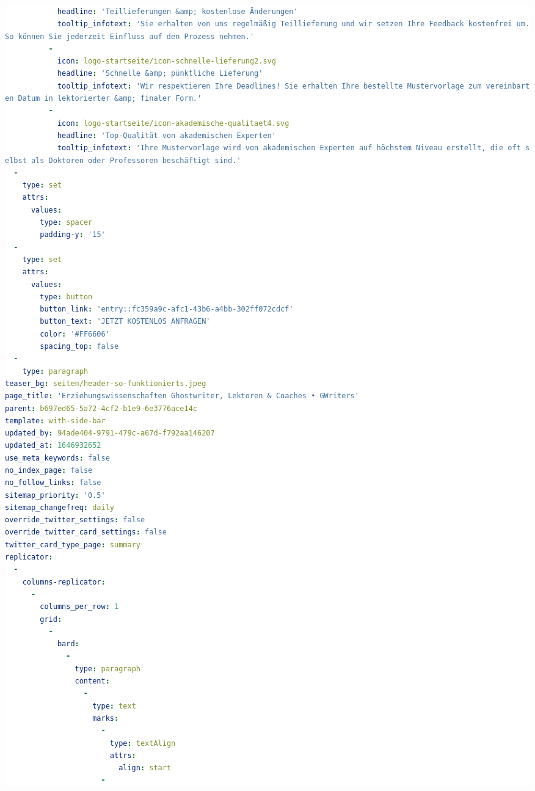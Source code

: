 ```yaml
            headline: 'Teillieferungen &amp; kostenlose Änderungen'
            tooltip_infotext: 'Sie erhalten von uns regelmäßig Teillieferung und wir setzen Ihre Feedback kostenfrei um. So können Sie jederzeit Einfluss auf den Prozess nehmen.'
          -
            icon: logo-startseite/icon-schnelle-lieferung2.svg
            headline: 'Schnelle &amp; pünktliche Lieferung'
            tooltip_infotext: 'Wir respektieren Ihre Deadlines! Sie erhalten Ihre bestellte Mustervorlage zum vereinbarten Datum in lektorierter &amp; finaler Form.'
          -
            icon: logo-startseite/icon-akademische-qualitaet4.svg
            headline: 'Top-Qualität von akademischen Experten'
            tooltip_infotext: 'Ihre Mustervorlage wird von akademischen Experten auf höchstem Niveau erstellt, die oft selbst als Doktoren oder Professoren beschäftigt sind.'
  -
    type: set
    attrs:
      values:
        type: spacer
        padding-y: '15'
  -
    type: set
    attrs:
      values:
        type: button
        button_link: 'entry::fc359a9c-afc1-43b6-a4bb-302ff072cdcf'
        button_text: 'JETZT KOSTENLOS ANFRAGEN'
        color: '#FF6606'
        spacing_top: false
  -
    type: paragraph
teaser_bg: seiten/header-so-funktionierts.jpeg
page_title: 'Erziehungswissenschaften Ghostwriter, Lektoren & Coaches • GWriters'
parent: b697ed65-5a72-4cf2-b1e9-6e3776ace14c
template: with-side-bar
updated_by: 94ade404-9791-479c-a67d-f792aa146207
updated_at: 1646932652
use_meta_keywords: false
no_index_page: false
no_follow_links: false
sitemap_priority: '0.5'
sitemap_changefreq: daily
override_twitter_settings: false
override_twitter_card_settings: false
twitter_card_type_page: summary
replicator:
  -
    columns-replicator:
      -
        columns_per_row: 1
        grid:
          -
            bard:
              -
                type: paragraph
                content:
                  -
                    type: text
                    marks:
                      -
                        type: textAlign
                        attrs:
                          align: start
                      -
```